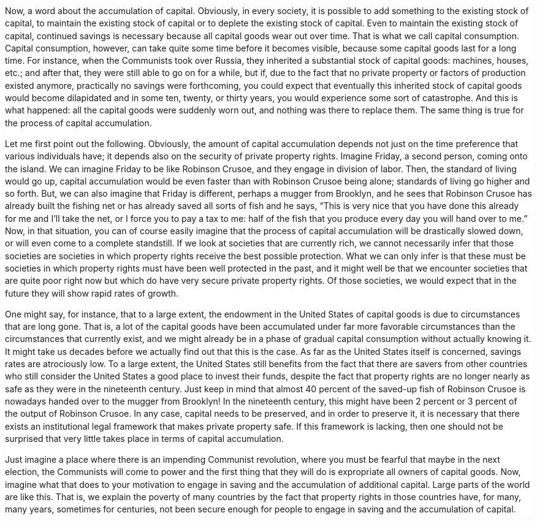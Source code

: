 Now, a word about the accumulation of capital. Obviously, in every society, it is possible to add something to the existing stock of capital, to maintain the existing stock of capital or to deplete the existing stock of capital. Even to maintain the existing stock of capital, continued savings is necessary because all capital goods wear out over time. That is what we call capital consumption. Capital consumption, however, can take quite some time before it becomes visible, because some capital goods last for a long time. For instance, when the Communists took over Russia, they inherited a substantial stock of capital goods: machines, houses, etc.; and after that, they were still able to go on for a while, but if, due to the fact that no private property or factors of production existed anymore, practically no savings were forthcoming, you could expect that eventually this inherited stock of capital goods would become dilapidated and in some ten, twenty, or thirty years, you would experience some sort of catastrophe. And this is what happened: all the capital goods were suddenly worn out, and nothing was there to replace them. The same thing is true for the process of capital accumulation.

Let me first point out the following. Obviously, the amount of capital accumulation depends not just on the time preference that various individuals have; it depends also on the security of private property rights. Imagine Friday, a second person, coming onto the island. We can imagine Friday to be like Robinson Crusoe, and they engage in division of labor. Then, the standard of living would go up, capital accumulation would be even faster than with Robinson Crusoe being alone; standards of living go higher and so forth. But, we can also imagine that Friday is different, perhaps a mugger from Brooklyn, and he sees that Robinson Crusoe has already built the fishing net or has already saved all sorts of fish and he says, “This is very nice that you have done this already for me and I’ll take the net, or I force you to pay a tax to me: half of the fish that you produce every day you will hand over to me.” Now, in that situation, you can of course easily imagine that the process of capital accumulation will be drastically slowed down, or will even come to a complete standstill. If we look at societies that are currently rich, we cannot necessarily infer that those societies are societies in which property rights receive the best possible protection. What we can only infer is that these must be societies in which property rights must have been well protected in the past, and it might well be that we encounter societies that are quite poor right now but which do have very secure private property rights. Of those societies, we would expect that in the future they will show rapid rates of growth.

One might say, for instance, that to a large extent, the endowment in the United States of capital goods is due to circumstances that are long gone. That is, a lot of the capital goods have been accumulated under far more favorable circumstances than the circumstances that currently exist, and we might already be in a phase of gradual capital consumption without actually knowing it. It might take us decades before we actually find out that this is the case. As far as the United States itself is concerned, savings rates are atrociously low. To a large extent, the United States still benefits from the fact that there are savers from other countries who still consider the United States a good place to invest their funds, despite the fact that property rights are no longer nearly as safe as they were in the nineteenth century. Just keep in mind that almost 40 percent of the saved-up fish of Robinson Crusoe is nowadays handed over to the mugger from Brooklyn! In the nineteenth century, this might have been 2 percent or 3 percent of the output of Robinson Crusoe. In any case, capital needs to be preserved, and in order to preserve it, it is necessary that there exists an institutional legal framework that makes private property safe. If this framework is lacking, then one should not be surprised that very little takes place in terms of capital accumulation.

Just imagine a place where there is an impending Communist revolution, where you must be fearful that maybe in the next election, the Communists will come to power and the first thing that they will do is expropriate all owners of capital goods. Now, imagine what that does to your motivation to engage in saving and the accumulation of additional capital. Large parts of the world are like this. That is, we explain the poverty of many countries by the fact that property rights in those countries have, for many, many years, sometimes for centuries, not been secure enough for people to engage in saving and the accumulation of capital.
